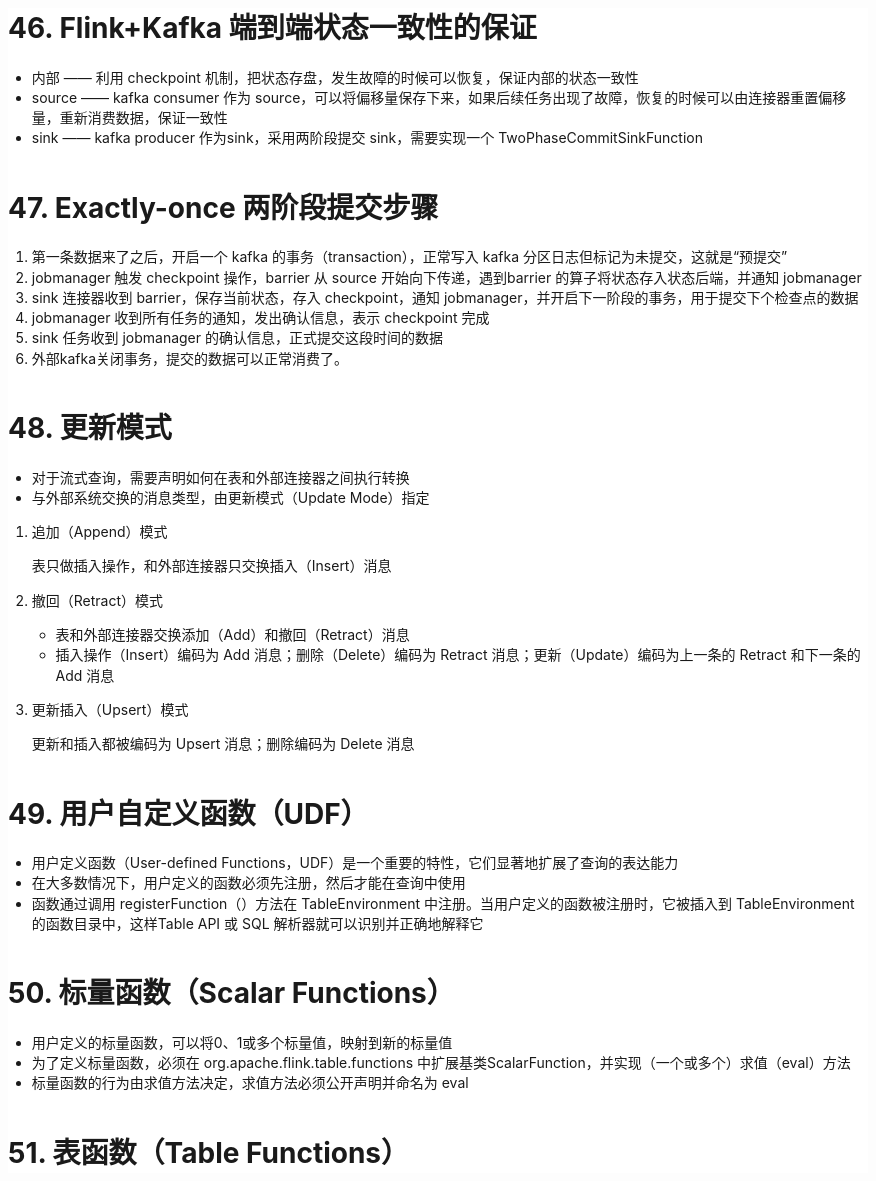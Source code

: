 

# 46. Flink+Kafka 端到端状态一致性的保证

+ 内部 —— 利用 checkpoint 机制，把状态存盘，发生故障的时候可以恢复，保证内部的状态一致性
+ source —— kafka consumer 作为 source，可以将偏移量保存下来，如果后续任务出现了故障，恢复的时候可以由连接器重置偏移量，重新消费数据，保证一致性
+ sink —— kafka producer 作为sink，采用两阶段提交 sink，需要实现一个 TwoPhaseCommitSinkFunction

# 47. Exactly-once 两阶段提交步骤

1. 第一条数据来了之后，开启一个 kafka 的事务（transaction），正常写入 kafka 分区日志但标记为未提交，这就是“预提交”
2. jobmanager 触发 checkpoint 操作，barrier 从 source 开始向下传递，遇到barrier 的算子将状态存入状态后端，并通知 jobmanager
3. sink 连接器收到 barrier，保存当前状态，存入 checkpoint，通知 jobmanager，并开启下一阶段的事务，用于提交下个检查点的数据
4. jobmanager 收到所有任务的通知，发出确认信息，表示 checkpoint 完成
5. sink 任务收到 jobmanager 的确认信息，正式提交这段时间的数据
6. 外部kafka关闭事务，提交的数据可以正常消费了。

# 48. 更新模式

+ 对于流式查询，需要声明如何在表和外部连接器之间执行转换
+ 与外部系统交换的消息类型，由更新模式（Update Mode）指定

1. 追加（Append）模式

   表只做插入操作，和外部连接器只交换插入（Insert）消息

2. 撤回（Retract）模式

   + 表和外部连接器交换添加（Add）和撤回（Retract）消息
   + 插入操作（Insert）编码为 Add 消息；删除（Delete）编码为 Retract 消息；更新（Update）编码为上一条的 Retract 和下一条的 Add 消息

3. 更新插入（Upsert）模式

    更新和插入都被编码为 Upsert 消息；删除编码为 Delete 消息

# 49. 用户自定义函数（UDF） 

+ 用户定义函数（User-defined Functions，UDF）是一个重要的特性，它们显著地扩展了查询的表达能力
+ 在大多数情况下，用户定义的函数必须先注册，然后才能在查询中使用
+ 函数通过调用 registerFunction（）方法在 TableEnvironment 中注册。当用户定义的函数被注册时，它被插入到 TableEnvironment 的函数目录中，这样Table API 或 SQL 解析器就可以识别并正确地解释它

# 50. 标量函数（Scalar Functions） 

+ 用户定义的标量函数，可以将0、1或多个标量值，映射到新的标量值
+ 为了定义标量函数，必须在 org.apache.flink.table.functions 中扩展基类ScalarFunction，并实现（一个或多个）求值（eval）方法
+ 标量函数的行为由求值方法决定，求值方法必须公开声明并命名为 eval

# 51. 表函数（Table Functions） 
